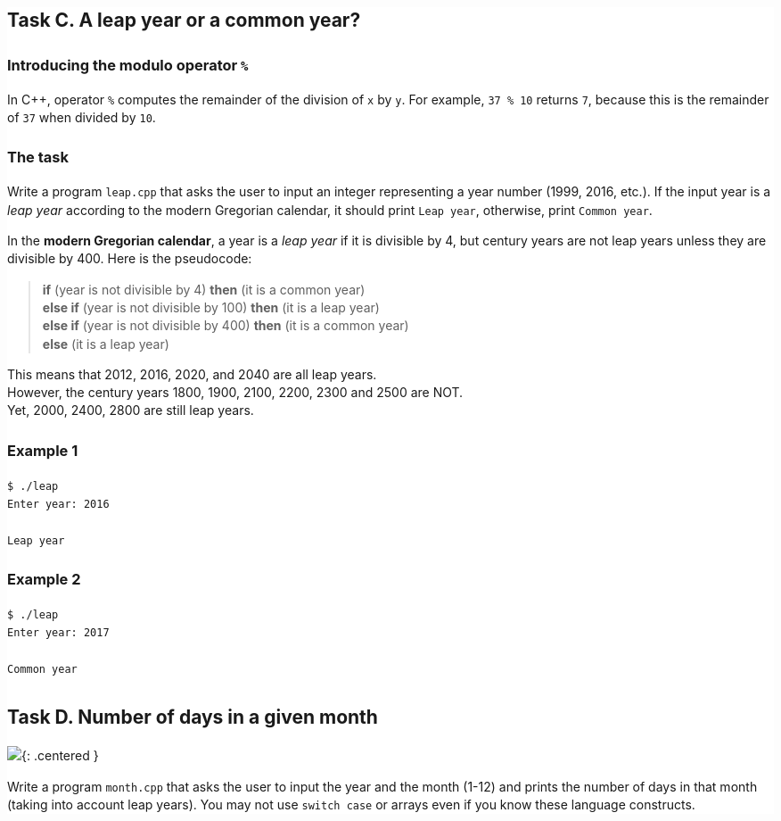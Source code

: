 
## Task C. A leap year or a common year?

### Introducing the modulo operator `%`

In C++, operator `%` computes the remainder of the division of `x` by `y`.
For example, `37 % 10` returns `7`, because this is the remainder of `37` when divided by `10`.

### The task 

Write a program `leap.cpp` that asks the user to input an integer representing a year number (1999, 2016, etc.).
If the input year is a *leap year* according to the modern Gregorian calendar, it should print `Leap year`, otherwise, print `Common year`.
 
In the **modern Gregorian calendar**, a year is a *leap year* if it is divisible by 4, but century years are not leap years unless they are divisible by 400. Here is the pseudocode:
> **if** (year is not divisible by 4) **then** (it is a common year)   
> **else if** (year is not divisible by 100) **then** (it is a leap year)   
> **else if** (year is not divisible by 400) **then** (it is a common year)   
> **else** (it is a leap year)

This means that 2012, 2016, 2020, and 2040 are all leap years.  
However, the century years 1800, 1900, 2100, 2200, 2300 and 2500 are NOT.  
Yet, 2000, 2400, 2800 are still leap years.  

### Example 1

~~~
$ ./leap
Enter year: 2016

Leap year
~~~

### Example 2

~~~
$ ./leap
Enter year: 2017

Common year
~~~


## Task D. Number of days in a given month

![](https://i.imgur.com/tTN6shb.jpg){: .centered }

Write a program `month.cpp` that asks the user to input the year and the month (1-12) and prints the number of days in that month (taking into account leap years).
You may not use `switch case` or arrays even if you know these language constructs.

